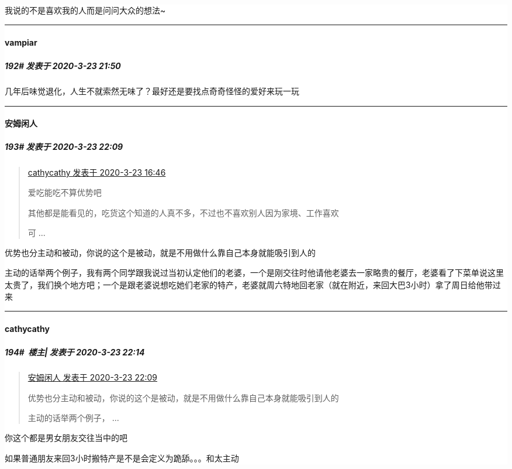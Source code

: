 我说的不是喜欢我的人而是问问大众的想法~







-----

####  vampiar  
##### 192#       发表于 2020-3-23 21:50




几年后味觉退化，人生不就索然无味了？最好还是要找点奇奇怪怪的爱好来玩一玩







-----

####  安姆闲人  
##### 193#       发表于 2020-3-23 22:09



<blockquote><a href="httphttps://bbs.saraba1st.com/2b/forum.php?mod=redirect&amp;goto=findpost&amp;pid=46846273&amp;ptid=1920376" target="_blank">cathycathy 发表于 2020-3-23 16:46</a>

爱吃能吃不算优势吧

其他都是能看见的，吃货这个知道的人真不多，不过也不喜欢别人因为家境、工作喜欢

可 ...</blockquote>
优势也分主动和被动，你说的这个是被动，就是不用做什么靠自己本身就能吸引到人的


主动的话举两个例子，我有两个同学跟我说过当初认定他们的老婆，一个是刚交往时他请他老婆去一家略贵的餐厅，老婆看了下菜单说这里太贵了，我们换个地方吧；一个是跟老婆说想吃她们老家的特产，老婆就周六特地回老家（就在附近，来回大巴3小时）拿了周日给他带过来







-----

####  cathycathy  
##### 194#         楼主| 发表于 2020-3-23 22:14



<blockquote><a href="httphttps://bbs.saraba1st.com/2b/forum.php?mod=redirect&amp;goto=findpost&amp;pid=46849859&amp;ptid=1920376" target="_blank">安姆闲人 发表于 2020-3-23 22:09</a>

优势也分主动和被动，你说的这个是被动，就是不用做什么靠自己本身就能吸引到人的


主动的话举两个例子， ...</blockquote>
你这个都是男女朋友交往当中的吧

如果普通朋友来回3小时搬特产是不是会定义为跪舔。。。和太主动
